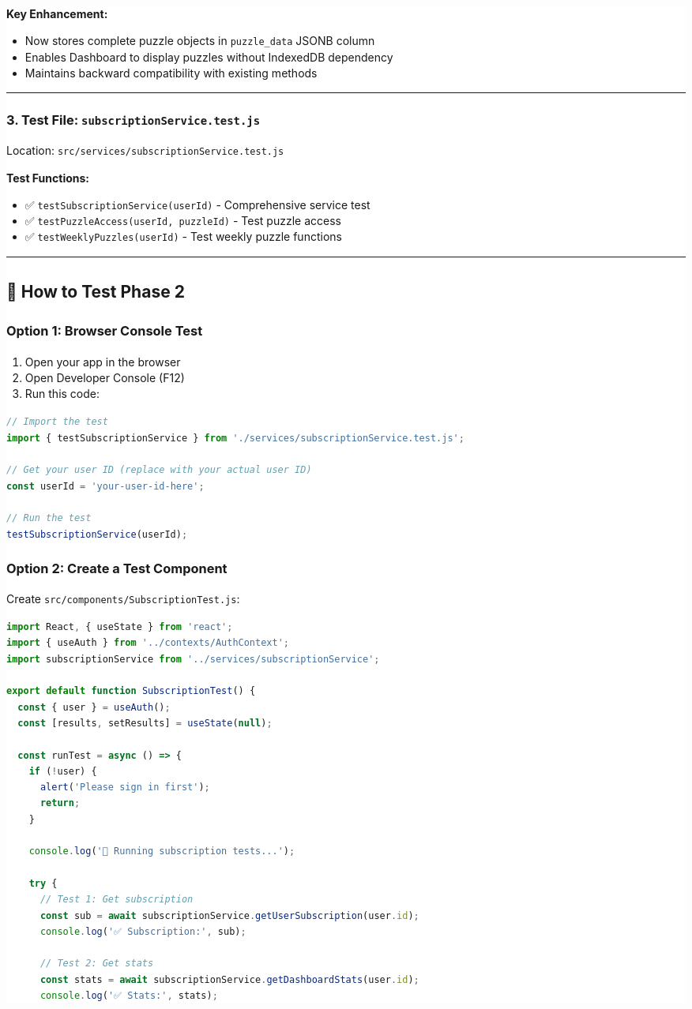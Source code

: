 **Key Enhancement:**
- Now stores complete puzzle objects in `puzzle_data` JSONB column
- Enables Dashboard to display puzzles without IndexedDB dependency
- Maintains backward compatibility with existing methods

---

### **3. Test File: `subscriptionService.test.js`**
Location: `src/services/subscriptionService.test.js`

**Test Functions:**
- ✅ `testSubscriptionService(userId)` - Comprehensive service test
- ✅ `testPuzzleAccess(userId, puzzleId)` - Test puzzle access
- ✅ `testWeeklyPuzzles(userId)` - Test weekly puzzle functions

---

## 🔧 How to Test Phase 2

### **Option 1: Browser Console Test**

1. Open your app in the browser
2. Open Developer Console (F12)
3. Run this code:

```javascript
// Import the test
import { testSubscriptionService } from './services/subscriptionService.test.js';

// Get your user ID (replace with your actual user ID)
const userId = 'your-user-id-here';

// Run the test
testSubscriptionService(userId);
```

### **Option 2: Create a Test Component**

Create `src/components/SubscriptionTest.js`:

```javascript
import React, { useState } from 'react';
import { useAuth } from '../contexts/AuthContext';
import subscriptionService from '../services/subscriptionService';

export default function SubscriptionTest() {
  const { user } = useAuth();
  const [results, setResults] = useState(null);

  const runTest = async () => {
    if (!user) {
      alert('Please sign in first');
      return;
    }

    console.log('🧪 Running subscription tests...');
    
    try {
      // Test 1: Get subscription
      const sub = await subscriptionService.getUserSubscription(user.id);
      console.log('✅ Subscription:', sub);

      // Test 2: Get stats
      const stats = await subscriptionService.getDashboardStats(user.id);
      console.log('✅ Stats:', stats);
```